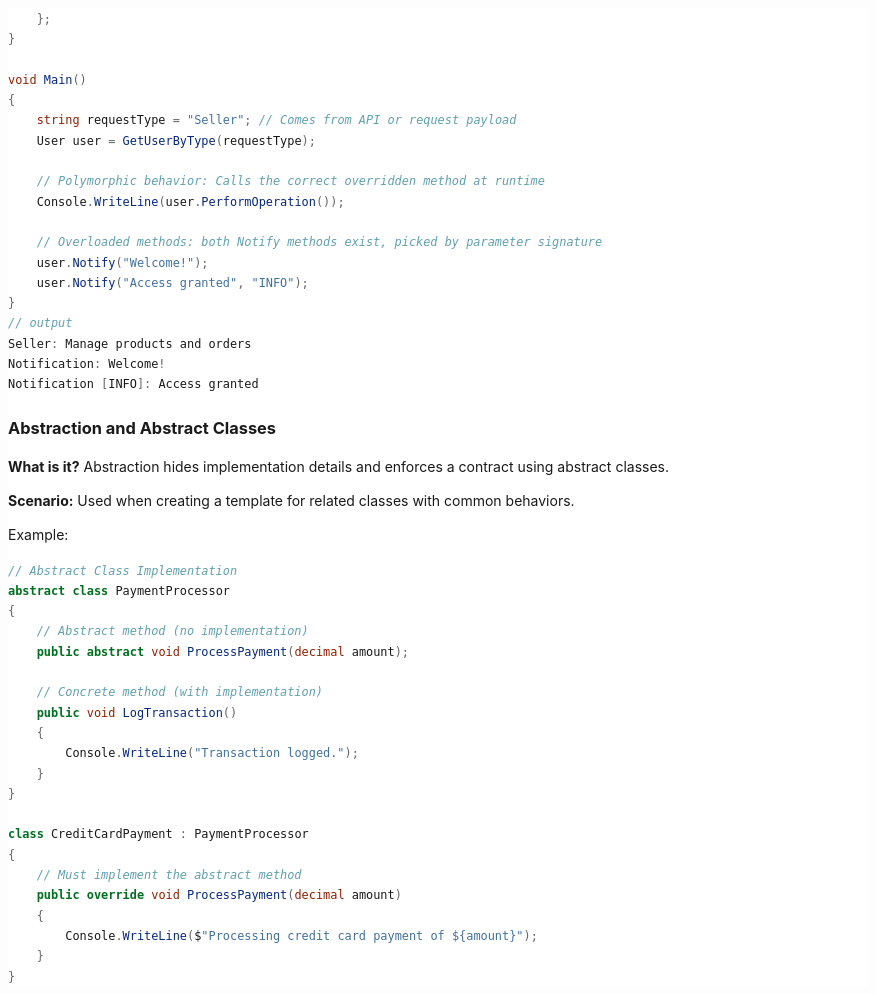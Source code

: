 ```csharp
    };
}

void Main()
{
    string requestType = "Seller"; // Comes from API or request payload
    User user = GetUserByType(requestType);

    // Polymorphic behavior: Calls the correct overridden method at runtime
    Console.WriteLine(user.PerformOperation());

    // Overloaded methods: both Notify methods exist, picked by parameter signature
    user.Notify("Welcome!");
    user.Notify("Access granted", "INFO");
}
// output
Seller: Manage products and orders
Notification: Welcome!
Notification [INFO]: Access granted
```

### **Abstraction and Abstract Classes**
**What is it?**
Abstraction hides implementation details and enforces a contract using abstract classes.

**Scenario:** Used when creating a template for related classes with common behaviors.

Example:
```csharp
// Abstract Class Implementation
abstract class PaymentProcessor
{
    // Abstract method (no implementation)
    public abstract void ProcessPayment(decimal amount);

    // Concrete method (with implementation)
    public void LogTransaction()
    {
        Console.WriteLine("Transaction logged.");
    }
}

class CreditCardPayment : PaymentProcessor
{
    // Must implement the abstract method
    public override void ProcessPayment(decimal amount)
    {
        Console.WriteLine($"Processing credit card payment of ${amount}");
    }
}
```
